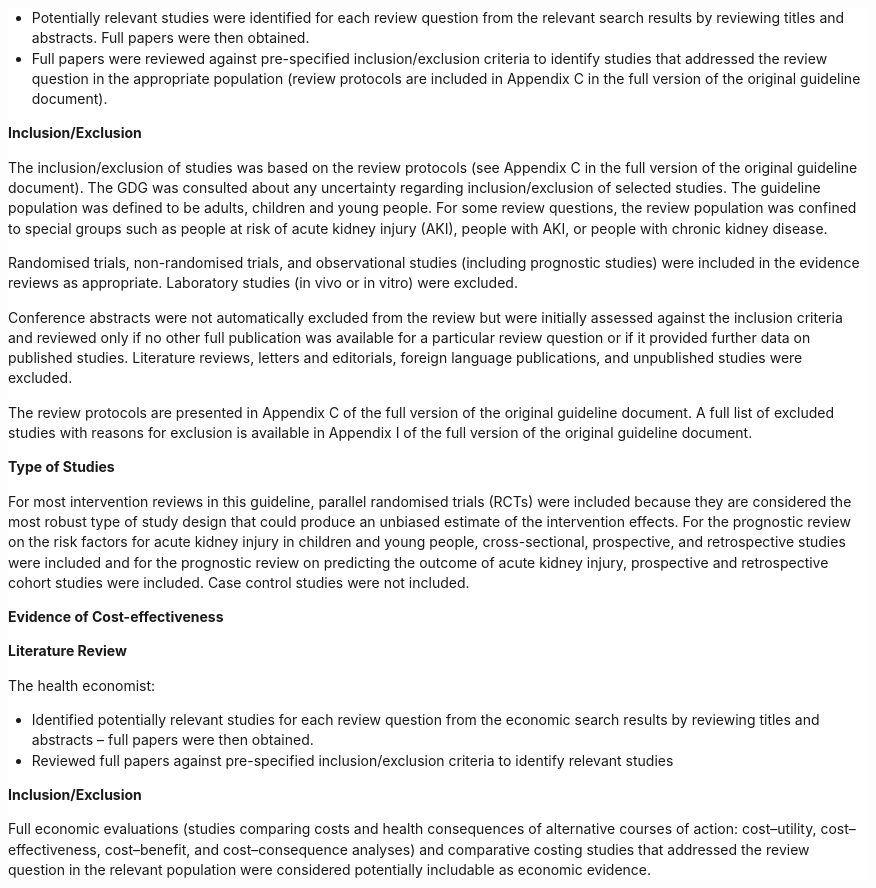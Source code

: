   * Potentially relevant studies were identified for each review question from the relevant search results by reviewing titles and abstracts. Full papers were then obtained. 
  * Full papers were reviewed against pre-specified inclusion/exclusion criteria to identify studies that addressed the review question in the appropriate population (review protocols are included in Appendix C in the full version of the original guideline document). 



**Inclusion/Exclusion**

The inclusion/exclusion of studies was based on the review protocols (see Appendix C in the full version of the original guideline document). The GDG was consulted about any uncertainty regarding inclusion/exclusion of selected studies. The guideline population was defined to be adults, children and young people. For some review questions, the review population was confined to special groups such as people at risk of acute kidney injury (AKI), people with AKI, or people with chronic kidney disease.

Randomised trials, non-randomised trials, and observational studies (including prognostic studies) were included in the evidence reviews as appropriate. Laboratory studies (in vivo or in vitro) were excluded.

Conference abstracts were not automatically excluded from the review but were initially assessed against the inclusion criteria and reviewed only if no other full publication was available for a particular review question or if it provided further data on published studies. Literature reviews, letters and editorials, foreign language publications, and unpublished studies were excluded.

The review protocols are presented in Appendix C of the full version of the original guideline document. A full list of excluded studies with reasons for exclusion is available in Appendix I of the full version of the original guideline document.

**Type of Studies**

For most intervention reviews in this guideline, parallel randomised trials (RCTs) were included because they are considered the most robust type of study design that could produce an unbiased estimate of the intervention effects. For the prognostic review on the risk factors for acute kidney injury in children and young people, cross-sectional, prospective, and retrospective studies were included and for the prognostic review on predicting the outcome of acute kidney injury, prospective and retrospective cohort studies were included. Case control studies were not included.

**Evidence of Cost-effectiveness**

**Literature Review**

The health economist:

  * Identified potentially relevant studies for each review question from the economic search results by reviewing titles and abstracts – full papers were then obtained. 
  * Reviewed full papers against pre-specified inclusion/exclusion criteria to identify relevant studies 



**Inclusion/Exclusion**

Full economic evaluations (studies comparing costs and health consequences of alternative courses of action: cost–utility, cost–effectiveness, cost–benefit, and cost–consequence analyses) and comparative costing studies that addressed the review question in the relevant population were considered potentially includable as economic evidence.
